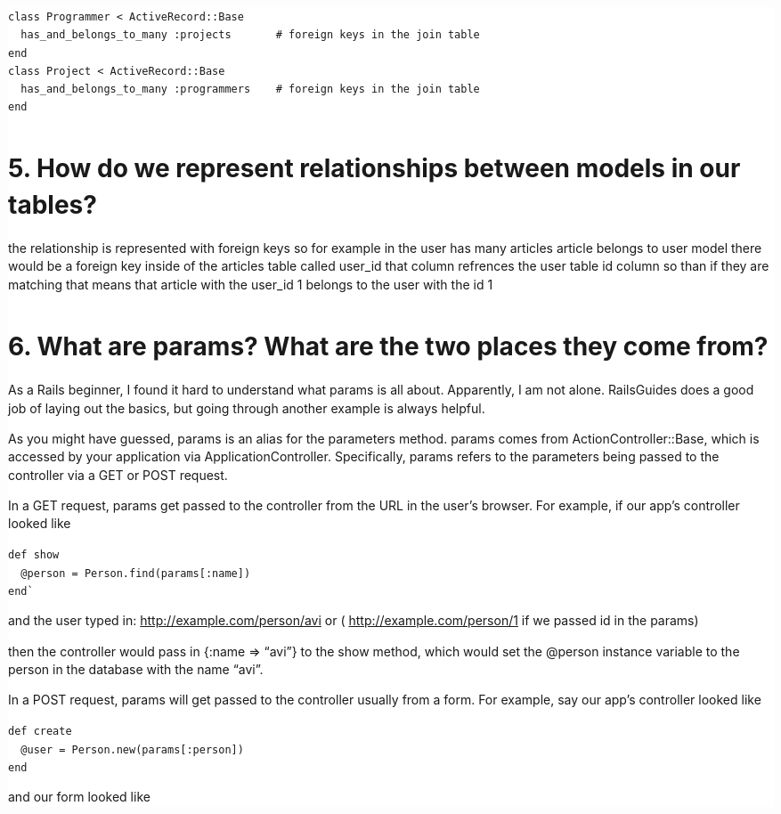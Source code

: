 ```
class Programmer < ActiveRecord::Base
  has_and_belongs_to_many :projects       # foreign keys in the join table
end
class Project < ActiveRecord::Base
  has_and_belongs_to_many :programmers    # foreign keys in the join table
end
```

# 5. How do we represent relationships between models in our tables?

the relationship is represented with foreign keys so for example in the user has many articles article belongs to user model there would be a foreign key inside of the articles table called user_id that column refrences the user table id column so than if they are matching that means that article with the user_id 1 belongs to the user with the id 1 

# 6. What are params? What are the two places they come from? 
As a Rails beginner, I found it hard to understand what params is all about. Apparently, I am not alone. RailsGuides does a good job of laying out the basics, but going through another example is always helpful.

As you might have guessed, params is an alias for the parameters method. params comes from ActionController::Base, which is accessed by your application via ApplicationController. Specifically, params refers to the parameters being passed to the controller via a GET or POST request.

In a GET request, params get passed to the controller from the URL in the user’s browser. For example, if our app’s controller looked like

```
def show
  @person = Person.find(params[:name])
end`
```


and the user typed in: http://example.com/person/avi or ( http://example.com/person/1 if we passed id in the params)

then the controller would pass in {:name => “avi”} to the show method, which would set the @person instance variable to the person in the database with the name “avi”.


In a POST request, params will get passed to the controller usually from a form. For example, say our app’s controller looked like


```
def create
  @user = Person.new(params[:person])
end
```
and our form looked like
